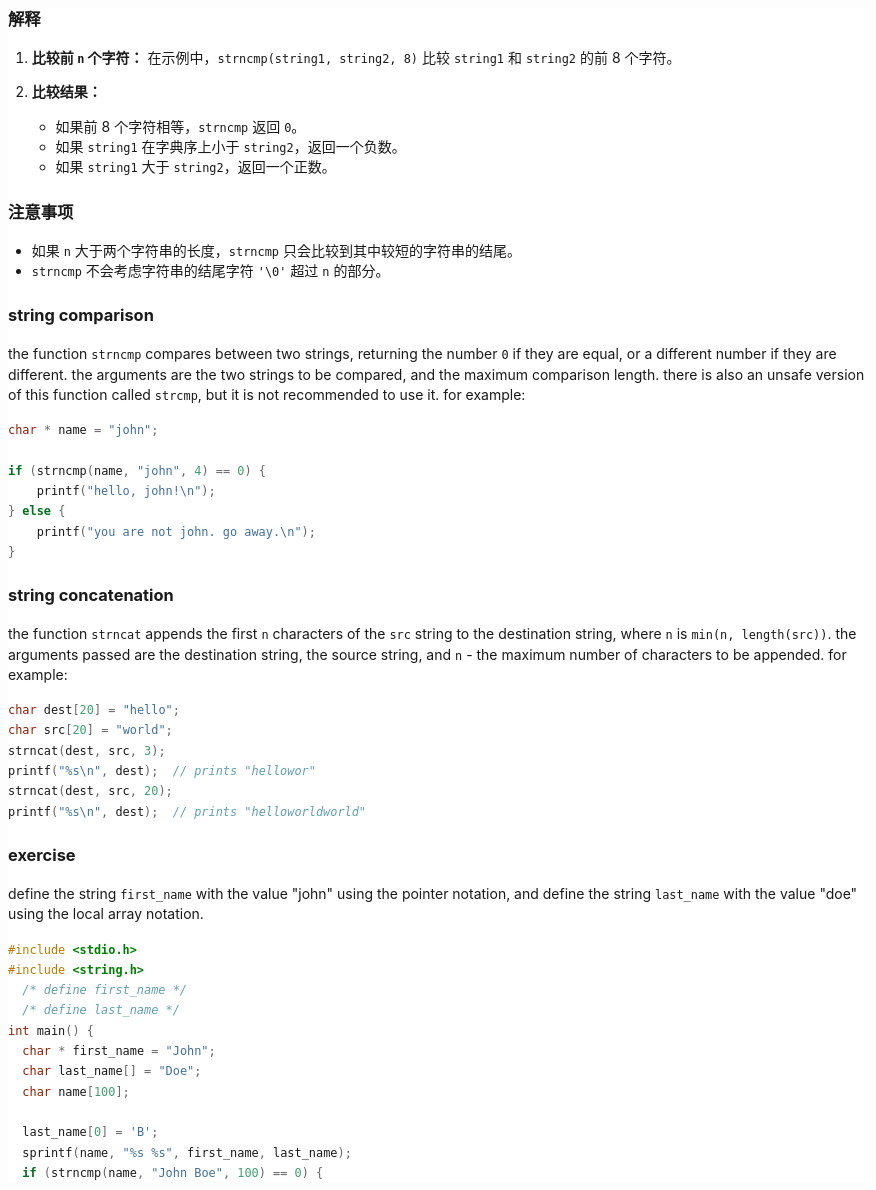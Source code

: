 ### 解释

1. **比较前 `n` 个字符：**
   在示例中，`strncmp(string1, string2, 8)` 比较 `string1` 和 `string2` 的前 8 个字符。

2. **比较结果：**
   - 如果前 8 个字符相等，`strncmp` 返回 `0`。
   - 如果 `string1` 在字典序上小于 `string2`，返回一个负数。
   - 如果 `string1` 大于 `string2`，返回一个正数。

### 注意事项

- 如果 `n` 大于两个字符串的长度，`strncmp` 只会比较到其中较短的字符串的结尾。
- `strncmp` 不会考虑字符串的结尾字符 `'\0'` 超过 `n` 的部分。




### string comparison  
the function `strncmp` compares between two strings, returning the number `0` if they are equal, or a different number if they are different. the arguments are the two strings to be compared, and the maximum comparison length. there is also an unsafe version of this function called `strcmp`, but it is not recommended to use it. for example:

```c
char * name = "john";

if (strncmp(name, "john", 4) == 0) {
    printf("hello, john!\n");
} else {
    printf("you are not john. go away.\n");
}

```


### string concatenation  
the function `strncat` appends the first `n` characters of the `src` string to the destination string, where `n` is `min(n, length(src))`. the arguments passed are the destination string, the source string, and `n` - the maximum number of characters to be appended. for example:

```c
char dest[20] = "hello";
char src[20] = "world";
strncat(dest, src, 3);
printf("%s\n", dest);  // prints "hellowor"
strncat(dest, src, 20);
printf("%s\n", dest);  // prints "helloworldworld"
```

### exercise  
define the string `first_name` with the value "john" using the pointer notation, and define the string `last_name` with the value "doe" using the local array notation.

```c
#include <stdio.h>
#include <string.h>
  /* define first_name */
  /* define last_name */
int main() {
  char * first_name = "John";
  char last_name[] = "Doe";
  char name[100];

  last_name[0] = 'B';
  sprintf(name, "%s %s", first_name, last_name);
  if (strncmp(name, "John Boe", 100) == 0) {
```